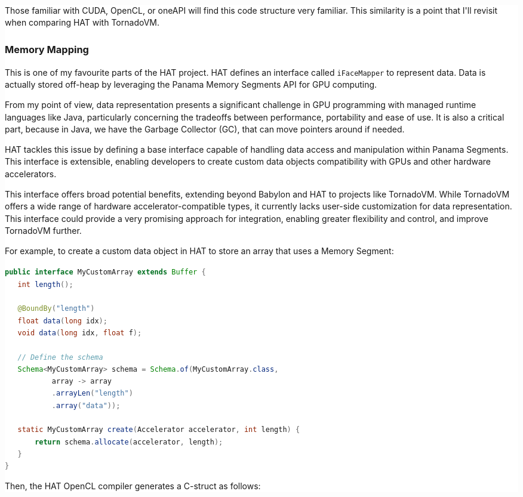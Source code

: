 Those familiar with CUDA, OpenCL, or oneAPI will find this code structure very familiar. 
This similarity is a point that I'll revisit when comparing HAT with TornadoVM.

### Memory Mapping 

This is one of my favourite parts of the HAT project. 
HAT defines an interface called `iFaceMapper` to represent data. 
Data is actually stored off-heap by leveraging the Panama Memory Segments API for GPU computing. 


From my point of view, data representation presents a significant challenge in GPU programming with 
managed runtime languages like Java, particularly concerning the tradeoffs between performance, 
portability and ease of use. It is also a critical part, because in Java, we have the Garbage Collector (GC), 
that can move pointers around if needed. 


HAT tackles this issue by defining a base interface capable of handling data access and manipulation 
within Panama Segments. This interface is extensible, enabling developers to create custom data objects 
compatibility with GPUs and other hardware accelerators. 


This interface offers broad potential benefits, extending beyond Babylon and HAT to projects like TornadoVM. 
While TornadoVM offers a wide range of hardware accelerator-compatible types, 
it currently lacks user-side customization for data representation. 
This interface could provide a very promising approach for integration, enabling greater flexibility and control, 
and improve TornadoVM further.


For example, to create a custom data object in HAT to store an array that uses a Memory Segment:


```java
public interface MyCustomArray extends Buffer {
   int length();

   @BoundBy("length")
   float data(long idx);
   void data(long idx, float f);

   // Define the schema
   Schema<MyCustomArray> schema = Schema.of(MyCustomArray.class,
           array -> array
           .arrayLen("length")
           .array("data"));

   static MyCustomArray create(Accelerator accelerator, int length) {
       return schema.allocate(accelerator, length);
   }
}
```

Then, the HAT OpenCL compiler generates a C-struct as follows:
